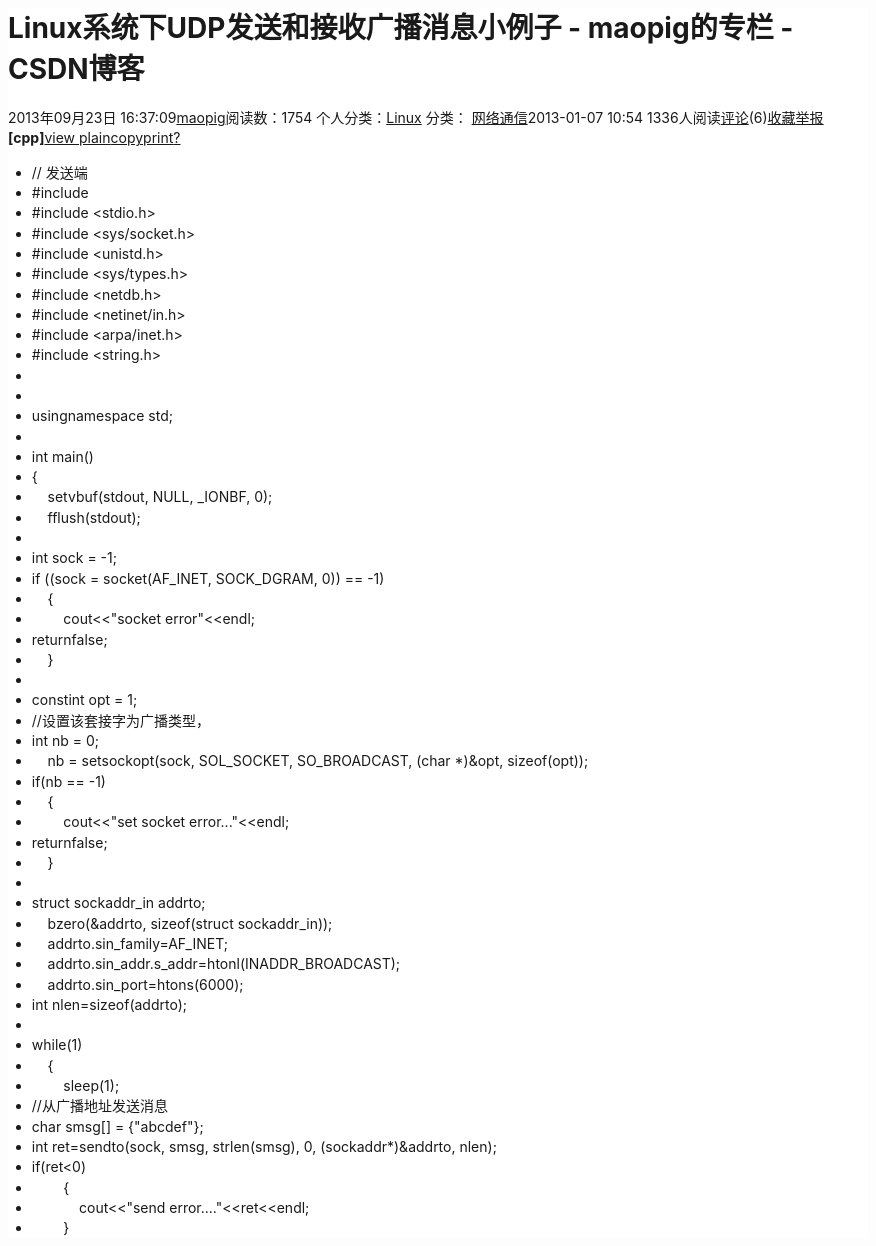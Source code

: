 # Linux系统下UDP发送和接收广播消息小例子 - maopig的专栏 - CSDN博客
2013年09月23日 16:37:09[maopig](https://me.csdn.net/maopig)阅读数：1754
个人分类：[Linux](https://blog.csdn.net/maopig/article/category/850267)
分类： [网络通信](http://blog.csdn.net/robertkun/article/category/1365528)2013-01-07 10:54
1336人阅读[评论](http://blog.csdn.net/robertkun/article/details/8475843#comments)(6)[收藏]()[举报](http://blog.csdn.net/robertkun/article/details/8475843#report)
**[cpp]**[view plain](http://blog.csdn.net/robertkun/article/details/8475843#)[copy](http://blog.csdn.net/robertkun/article/details/8475843#)[print](http://blog.csdn.net/robertkun/article/details/8475843#)[?](http://blog.csdn.net/robertkun/article/details/8475843#)
- // 发送端 
- #include <iostream> 
- #include <stdio.h> 
- #include <sys/socket.h> 
- #include <unistd.h> 
- #include <sys/types.h> 
- #include <netdb.h> 
- #include <netinet/in.h> 
- #include <arpa/inet.h> 
- #include <string.h> 
- 
- 
- usingnamespace std;  
- 
- int main()  
- {  
-     setvbuf(stdout, NULL, _IONBF, 0);   
-     fflush(stdout);   
- 
- int sock = -1;  
- if ((sock = socket(AF_INET, SOCK_DGRAM, 0)) == -1)   
-     {     
-         cout<<"socket error"<<endl;   
- returnfalse;  
-     }     
- 
- constint opt = 1;  
- //设置该套接字为广播类型， 
- int nb = 0;  
-     nb = setsockopt(sock, SOL_SOCKET, SO_BROADCAST, (char *)&opt, sizeof(opt));  
- if(nb == -1)  
-     {  
-         cout<<"set socket error..."<<endl;  
- returnfalse;  
-     }  
- 
- struct sockaddr_in addrto;  
-     bzero(&addrto, sizeof(struct sockaddr_in));  
-     addrto.sin_family=AF_INET;  
-     addrto.sin_addr.s_addr=htonl(INADDR_BROADCAST);  
-     addrto.sin_port=htons(6000);  
- int nlen=sizeof(addrto);  
- 
- while(1)  
-     {  
-         sleep(1);  
- //从广播地址发送消息 
- char smsg[] = {"abcdef"};  
- int ret=sendto(sock, smsg, strlen(smsg), 0, (sockaddr*)&addrto, nlen);  
- if(ret<0)  
-         {  
-             cout<<"send error...."<<ret<<endl;  
-         }  